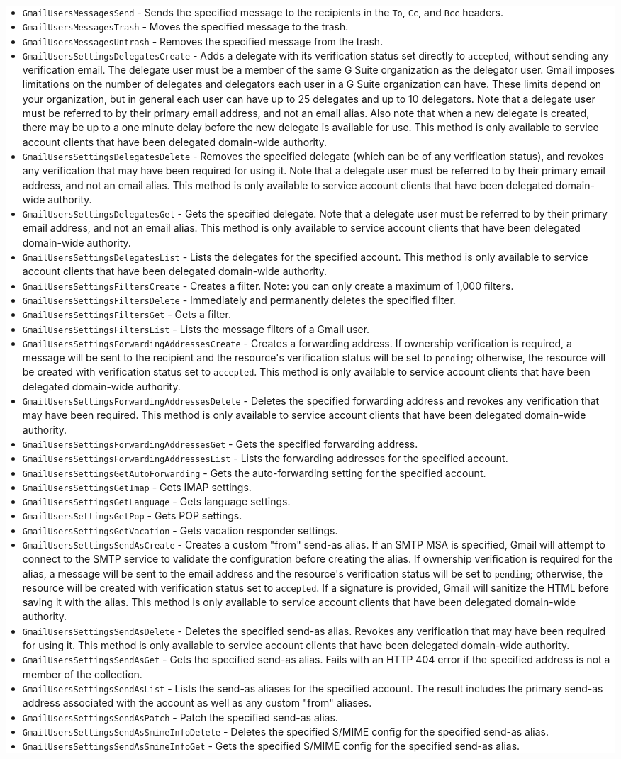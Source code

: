 * `GmailUsersMessagesSend` - Sends the specified message to the recipients in the `To`, `Cc`, and `Bcc` headers.
* `GmailUsersMessagesTrash` - Moves the specified message to the trash.
* `GmailUsersMessagesUntrash` - Removes the specified message from the trash.
* `GmailUsersSettingsDelegatesCreate` - Adds a delegate with its verification status set directly to `accepted`, without sending any verification email. The delegate user must be a member of the same G Suite organization as the delegator user. Gmail imposes limitations on the number of delegates and delegators each user in a G Suite organization can have. These limits depend on your organization, but in general each user can have up to 25 delegates and up to 10 delegators. Note that a delegate user must be referred to by their primary email address, and not an email alias. Also note that when a new delegate is created, there may be up to a one minute delay before the new delegate is available for use. This method is only available to service account clients that have been delegated domain-wide authority.
* `GmailUsersSettingsDelegatesDelete` - Removes the specified delegate (which can be of any verification status), and revokes any verification that may have been required for using it. Note that a delegate user must be referred to by their primary email address, and not an email alias. This method is only available to service account clients that have been delegated domain-wide authority.
* `GmailUsersSettingsDelegatesGet` - Gets the specified delegate. Note that a delegate user must be referred to by their primary email address, and not an email alias. This method is only available to service account clients that have been delegated domain-wide authority.
* `GmailUsersSettingsDelegatesList` - Lists the delegates for the specified account. This method is only available to service account clients that have been delegated domain-wide authority.
* `GmailUsersSettingsFiltersCreate` - Creates a filter. Note: you can only create a maximum of 1,000 filters.
* `GmailUsersSettingsFiltersDelete` - Immediately and permanently deletes the specified filter.
* `GmailUsersSettingsFiltersGet` - Gets a filter.
* `GmailUsersSettingsFiltersList` - Lists the message filters of a Gmail user.
* `GmailUsersSettingsForwardingAddressesCreate` - Creates a forwarding address. If ownership verification is required, a message will be sent to the recipient and the resource's verification status will be set to `pending`; otherwise, the resource will be created with verification status set to `accepted`. This method is only available to service account clients that have been delegated domain-wide authority.
* `GmailUsersSettingsForwardingAddressesDelete` - Deletes the specified forwarding address and revokes any verification that may have been required. This method is only available to service account clients that have been delegated domain-wide authority.
* `GmailUsersSettingsForwardingAddressesGet` - Gets the specified forwarding address.
* `GmailUsersSettingsForwardingAddressesList` - Lists the forwarding addresses for the specified account.
* `GmailUsersSettingsGetAutoForwarding` - Gets the auto-forwarding setting for the specified account.
* `GmailUsersSettingsGetImap` - Gets IMAP settings.
* `GmailUsersSettingsGetLanguage` - Gets language settings.
* `GmailUsersSettingsGetPop` - Gets POP settings.
* `GmailUsersSettingsGetVacation` - Gets vacation responder settings.
* `GmailUsersSettingsSendAsCreate` - Creates a custom "from" send-as alias. If an SMTP MSA is specified, Gmail will attempt to connect to the SMTP service to validate the configuration before creating the alias. If ownership verification is required for the alias, a message will be sent to the email address and the resource's verification status will be set to `pending`; otherwise, the resource will be created with verification status set to `accepted`. If a signature is provided, Gmail will sanitize the HTML before saving it with the alias. This method is only available to service account clients that have been delegated domain-wide authority.
* `GmailUsersSettingsSendAsDelete` - Deletes the specified send-as alias. Revokes any verification that may have been required for using it. This method is only available to service account clients that have been delegated domain-wide authority.
* `GmailUsersSettingsSendAsGet` - Gets the specified send-as alias. Fails with an HTTP 404 error if the specified address is not a member of the collection.
* `GmailUsersSettingsSendAsList` - Lists the send-as aliases for the specified account. The result includes the primary send-as address associated with the account as well as any custom "from" aliases.
* `GmailUsersSettingsSendAsPatch` - Patch the specified send-as alias.
* `GmailUsersSettingsSendAsSmimeInfoDelete` - Deletes the specified S/MIME config for the specified send-as alias.
* `GmailUsersSettingsSendAsSmimeInfoGet` - Gets the specified S/MIME config for the specified send-as alias.
